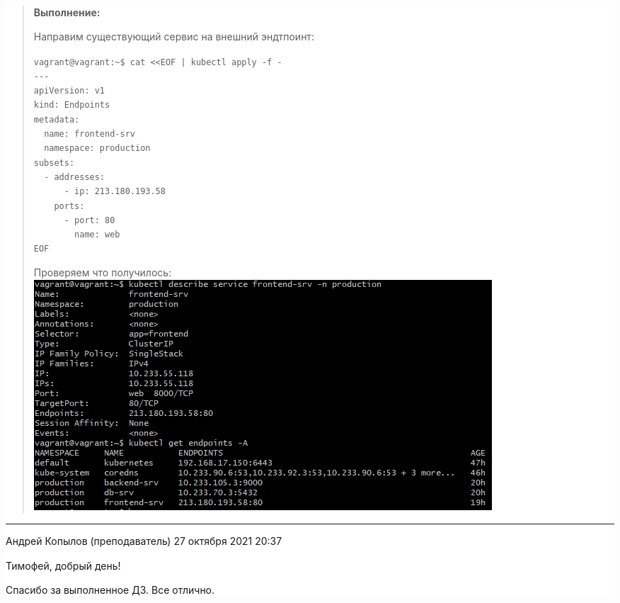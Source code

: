 > **Выполнение:**    
> 
> Направим существующий сервис на внешний эндтпоинт:    
> 
> ```console 
> vagrant@vagrant:~$ cat <<EOF | kubectl apply -f -
> ---
> apiVersion: v1
> kind: Endpoints
> metadata:
>   name: frontend-srv
>   namespace: production
> subsets: 
>   - addresses:
>       - ip: 213.180.193.58
>     ports:
>       - port: 80
>         name: web
> EOF
> ```
> 
> Проверяем что получилось:    
>![13-01-03](3.png)

---

Андрей Копылов (преподаватель)
27 октября 2021 20:37

Тимофей, добрый день!

Спасибо за выполненное ДЗ.
Все отлично.
